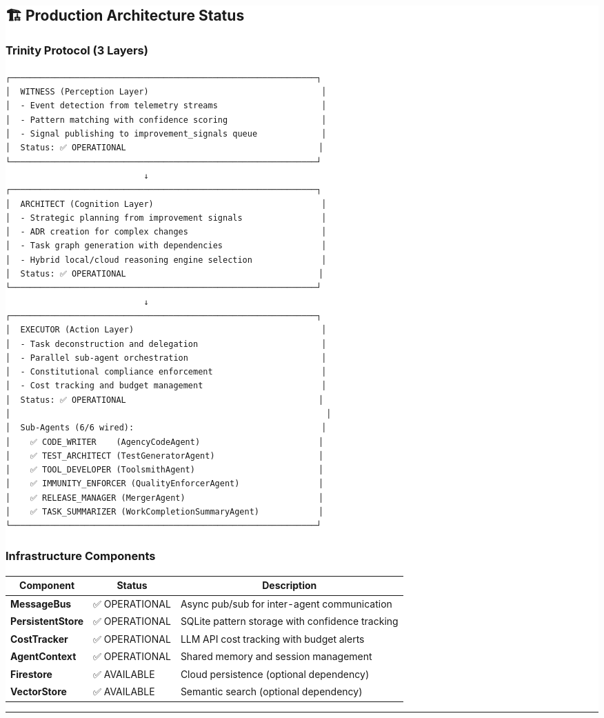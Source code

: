 
## 🏗️ Production Architecture Status

### Trinity Protocol (3 Layers)

```
┌──────────────────────────────────────────────────────────────┐
│  WITNESS (Perception Layer)                                   │
│  - Event detection from telemetry streams                     │
│  - Pattern matching with confidence scoring                   │
│  - Signal publishing to improvement_signals queue             │
│  Status: ✅ OPERATIONAL                                       │
└──────────────────────────────────────────────────────────────┘
                            ↓
┌──────────────────────────────────────────────────────────────┐
│  ARCHITECT (Cognition Layer)                                  │
│  - Strategic planning from improvement signals                │
│  - ADR creation for complex changes                           │
│  - Task graph generation with dependencies                    │
│  - Hybrid local/cloud reasoning engine selection              │
│  Status: ✅ OPERATIONAL                                       │
└──────────────────────────────────────────────────────────────┘
                            ↓
┌──────────────────────────────────────────────────────────────┐
│  EXECUTOR (Action Layer)                                      │
│  - Task deconstruction and delegation                         │
│  - Parallel sub-agent orchestration                           │
│  - Constitutional compliance enforcement                      │
│  - Cost tracking and budget management                        │
│  Status: ✅ OPERATIONAL                                       │
│                                                                │
│  Sub-Agents (6/6 wired):                                      │
│    ✅ CODE_WRITER    (AgencyCodeAgent)                        │
│    ✅ TEST_ARCHITECT (TestGeneratorAgent)                     │
│    ✅ TOOL_DEVELOPER (ToolsmithAgent)                         │
│    ✅ IMMUNITY_ENFORCER (QualityEnforcerAgent)                │
│    ✅ RELEASE_MANAGER (MergerAgent)                           │
│    ✅ TASK_SUMMARIZER (WorkCompletionSummaryAgent)            │
└──────────────────────────────────────────────────────────────┘
```

### Infrastructure Components

| Component | Status | Description |
|-----------|--------|-------------|
| **MessageBus** | ✅ OPERATIONAL | Async pub/sub for inter-agent communication |
| **PersistentStore** | ✅ OPERATIONAL | SQLite pattern storage with confidence tracking |
| **CostTracker** | ✅ OPERATIONAL | LLM API cost tracking with budget alerts |
| **AgentContext** | ✅ OPERATIONAL | Shared memory and session management |
| **Firestore** | ✅ AVAILABLE | Cloud persistence (optional dependency) |
| **VectorStore** | ✅ AVAILABLE | Semantic search (optional dependency) |

---